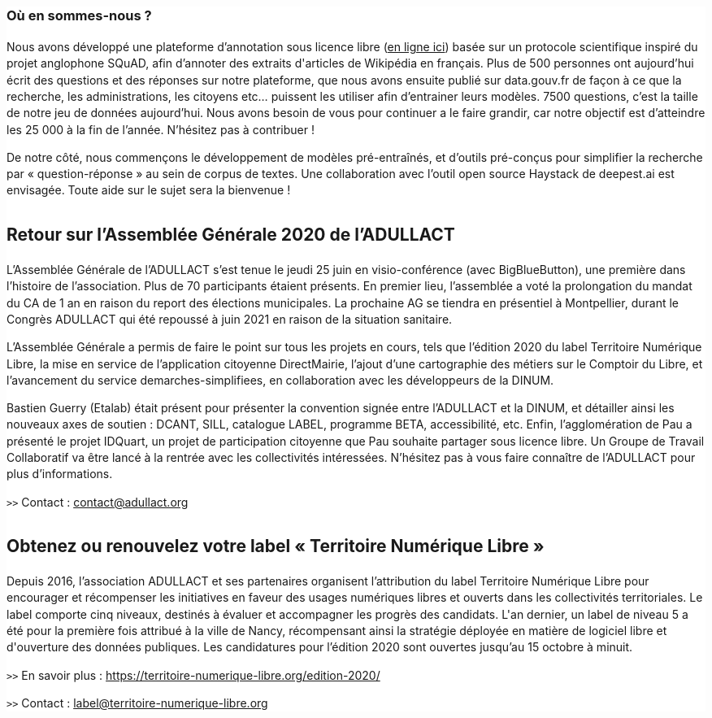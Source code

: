 
### Où en sommes-nous ?

Nous avons développé une plateforme d’annotation sous licence libre ([en ligne ici](https://piaf.etalab.studio)) basée sur un protocole scientifique inspiré du projet anglophone SQuAD, afin d’annoter des extraits d'articles de Wikipédia en français. Plus de 500 personnes ont aujourd’hui écrit des questions et des réponses sur notre plateforme, que nous avons ensuite publié sur data.gouv.fr de façon à ce que la recherche, les administrations, les citoyens etc… puissent les utiliser afin d’entrainer leurs modèles. 7500 questions, c’est la taille de notre jeu de données aujourd’hui. Nous avons besoin de vous pour continuer a le faire grandir, car notre objectif est d’atteindre les 25 000 à la fin de l’année. N’hésitez pas à contribuer !

De notre côté, nous commençons le développement de modèles pré-entraînés, et d’outils pré-conçus pour simplifier la recherche par « question-réponse » au sein de corpus de textes. Une collaboration avec l’outil open source Haystack de deepest.ai est envisagée. Toute aide sur le sujet sera la bienvenue !

## Retour sur l’Assemblée Générale 2020 de l’ADULLACT

L’Assemblée Générale de l’ADULLACT s’est tenue le jeudi 25 juin en visio-conférence (avec BigBlueButton), une première dans l’histoire de l’association. Plus de 70 participants étaient présents. En premier lieu, l’assemblée a voté la prolongation du mandat du CA de 1 an en raison du report des élections municipales. La prochaine AG se tiendra en présentiel à Montpellier, durant le Congrès ADULLACT qui été repoussé à juin 2021 en raison de la situation sanitaire.

L’Assemblée Générale a permis de faire le point sur tous les projets en cours, tels que l’édition 2020 du label Territoire Numérique Libre, la mise en service de l’application citoyenne DirectMairie, l’ajout d’une cartographie des métiers sur le Comptoir du Libre, et l’avancement du service demarches-simplifiees, en collaboration avec les développeurs de la DINUM.

Bastien Guerry (Etalab) était présent pour présenter la convention signée entre l’ADULLACT et la DINUM, et détailler ainsi les nouveaux axes de soutien : DCANT, SILL, catalogue LABEL, programme BETA, accessibilité, etc. Enfin, l’agglomération de Pau a présenté le projet IDQuart, un projet de participation citoyenne que Pau souhaite partager sous licence libre. Un Groupe de Travail Collaboratif va être lancé à la rentrée avec les collectivités intéressées. N’hésitez pas à vous faire connaître de l’ADULLACT pour plus d’informations.

`>>` Contact : [contact@adullact.org](mailto:contact@adullact.org)

## Obtenez ou renouvelez votre label « Territoire Numérique Libre »

Depuis 2016, l’association ADULLACT et ses partenaires organisent l’attribution du label Territoire Numérique Libre pour encourager et récompenser les initiatives en faveur des usages numériques libres et ouverts dans les collectivités territoriales. Le label comporte cinq niveaux, destinés à évaluer et accompagner les progrès des candidats. L'an dernier, un label de niveau 5 a été pour la première fois attribué à la ville de Nancy, récompensant ainsi la stratégie déployée en matière de logiciel libre et d'ouverture des données publiques. Les candidatures pour l’édition 2020 sont ouvertes jusqu’au 15 octobre à minuit. 

`>>` En savoir plus : <https://territoire-numerique-libre.org/edition-2020/> 

`>>` Contact : [label@territoire-numerique-libre.org](mailto:label@territoire-numerique-libre.org)
